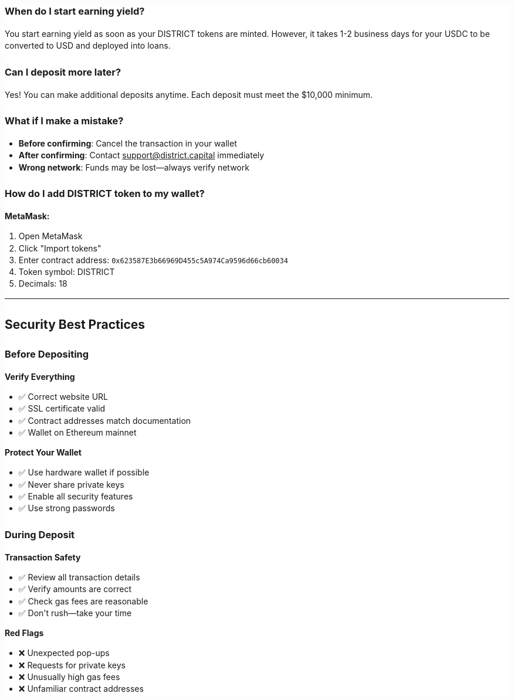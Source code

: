 ### When do I start earning yield?
You start earning yield as soon as your DISTRICT tokens are minted. However, it takes 1-2 business days for your USDC to be converted to USD and deployed into loans.

### Can I deposit more later?
Yes! You can make additional deposits anytime. Each deposit must meet the $10,000 minimum.

### What if I make a mistake?
- **Before confirming**: Cancel the transaction in your wallet
- **After confirming**: Contact support@district.capital immediately
- **Wrong network**: Funds may be lost—always verify network

### How do I add DISTRICT token to my wallet?

**MetaMask:**
1. Open MetaMask
2. Click "Import tokens"
3. Enter contract address: `0x623587E3b66969D455c5A974Ca9596d66cb60034`
4. Token symbol: DISTRICT
5. Decimals: 18

---

## Security Best Practices

### Before Depositing

**Verify Everything**
- ✅ Correct website URL
- ✅ SSL certificate valid
- ✅ Contract addresses match documentation
- ✅ Wallet on Ethereum mainnet

**Protect Your Wallet**
- ✅ Use hardware wallet if possible
- ✅ Never share private keys
- ✅ Enable all security features
- ✅ Use strong passwords

### During Deposit

**Transaction Safety**
- ✅ Review all transaction details
- ✅ Verify amounts are correct
- ✅ Check gas fees are reasonable
- ✅ Don't rush—take your time

**Red Flags**
- ❌ Unexpected pop-ups
- ❌ Requests for private keys
- ❌ Unusually high gas fees
- ❌ Unfamiliar contract addresses
